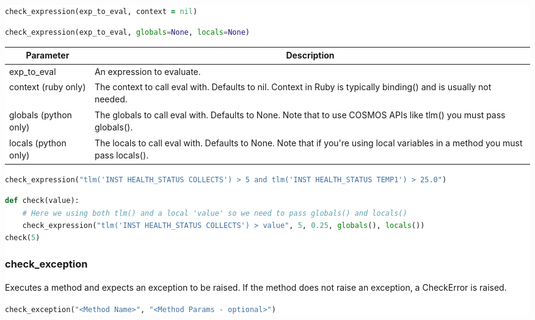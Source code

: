 <Tabs groupId="script-language">
<TabItem value="ruby" label="Ruby Syntax">

```ruby
check_expression(exp_to_eval, context = nil)
```

</TabItem>

<TabItem value="python" label="Python Syntax">

```python
check_expression(exp_to_eval, globals=None, locals=None)
```

</TabItem>
</Tabs>

| Parameter             | Description                                                                                                                   |
| --------------------- | ----------------------------------------------------------------------------------------------------------------------------- |
| exp_to_eval           | An expression to evaluate.                                                                                                    |
| context (ruby only)   | The context to call eval with. Defaults to nil. Context in Ruby is typically binding() and is usually not needed.             |
| globals (python only) | The globals to call eval with. Defaults to None. Note that to use COSMOS APIs like tlm() you must pass globals().             |
| locals (python only)  | The locals to call eval with. Defaults to None. Note that if you're using local variables in a method you must pass locals(). |

<Tabs groupId="script-language">
<TabItem value="ruby" label="Ruby Example">

```ruby
check_expression("tlm('INST HEALTH_STATUS COLLECTS') > 5 and tlm('INST HEALTH_STATUS TEMP1') > 25.0")
```

</TabItem>

<TabItem value="python" label="Python Example">

```python
def check(value):
    # Here we using both tlm() and a local 'value' so we need to pass globals() and locals()
    check_expression("tlm('INST HEALTH_STATUS COLLECTS') > value", 5, 0.25, globals(), locals())
check(5)
```

</TabItem>
</Tabs>

### check_exception

Executes a method and expects an exception to be raised. If the method does not raise an exception, a CheckError is raised.

<Tabs groupId="script-language">
<TabItem value="ruby" label="Ruby Syntax">

```ruby
check_exception("<Method Name>", "<Method Params - optional>")
```
